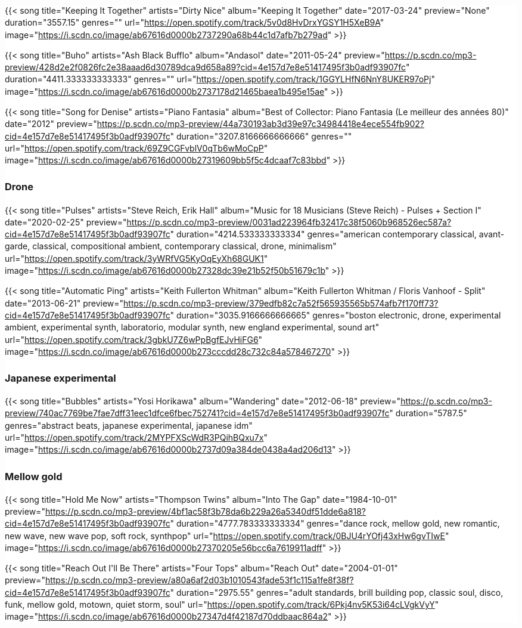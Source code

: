 {{< song title="Keeping It Together" artists="Dirty Nice" album="Keeping It Together" date="2017-03-24" preview="None" duration="3557.15" genres="" url="https://open.spotify.com/track/5v0d8HvDrxYGSY1H5XeB9A" image="https://i.scdn.co/image/ab67616d0000b2737290a68b44c1d7afb7b279ad" >}}

{{< song title="Buho" artists="Ash Black Bufflo" album="Andasol" date="2011-05-24" preview="https://p.scdn.co/mp3-preview/428d2e2f0826fc2e38aaad6d30789dca9d658a89?cid=4e157d7e8e51417495f3b0adf93907fc" duration="4411.333333333333" genres="" url="https://open.spotify.com/track/1GGYLHfN6NnY8UKER97oPj" image="https://i.scdn.co/image/ab67616d0000b2737178d21465baea1b495e15ae" >}}

{{< song title="Song for Denise" artists="Piano Fantasia" album="Best of Collector: Piano Fantasia (Le meilleur des années 80)" date="2012" preview="https://p.scdn.co/mp3-preview/44a730193ab3d39e97c34984418e4ece554fb902?cid=4e157d7e8e51417495f3b0adf93907fc" duration="3207.8166666666666" genres="" url="https://open.spotify.com/track/69Z9CGFvblV0qTb6wMoCpP" image="https://i.scdn.co/image/ab67616d0000b27319609bb5f5c4dcaaf7c83bbd" >}}


### Drone

{{< song title="Pulses" artists="Steve Reich, Erik Hall" album="Music for 18 Musicians (Steve Reich) - Pulses + Section I" date="2020-02-25" preview="https://p.scdn.co/mp3-preview/0031ad223964fb32417c38f5060b968526ec587a?cid=4e157d7e8e51417495f3b0adf93907fc" duration="4214.533333333334" genres="american contemporary classical, avant-garde, classical, compositional ambient, contemporary classical, drone, minimalism" url="https://open.spotify.com/track/3yWRfVG5KyOqEyXh68GUK1" image="https://i.scdn.co/image/ab67616d0000b27328dc39e21b52f50b51679c1b" >}}

{{< song title="Automatic Ping" artists="Keith Fullerton Whitman" album="Keith Fullerton Whitman / Floris Vanhoof - Split" date="2013-06-21" preview="https://p.scdn.co/mp3-preview/379edfb82c7a52f565935565b574afb7f170ff73?cid=4e157d7e8e51417495f3b0adf93907fc" duration="3035.9166666666665" genres="boston electronic, drone, experimental ambient, experimental synth, laboratorio, modular synth, new england experimental, sound art" url="https://open.spotify.com/track/3gbkU7Z6wPpBgfEJvHiFG6" image="https://i.scdn.co/image/ab67616d0000b273cccdd28c732c84a578467270" >}}


### Japanese experimental

{{< song title="Bubbles" artists="Yosi Horikawa" album="Wandering" date="2012-06-18" preview="https://p.scdn.co/mp3-preview/740ac7769be7fae7dff31eec1dfce6fbec752741?cid=4e157d7e8e51417495f3b0adf93907fc" duration="5787.5" genres="abstract beats, japanese experimental, japanese idm" url="https://open.spotify.com/track/2MYPFXScWdR3PQihBQxu7x" image="https://i.scdn.co/image/ab67616d0000b2737d09a384de0438a4ad206d13" >}}


### Mellow gold

{{< song title="Hold Me Now" artists="Thompson Twins" album="Into The Gap" date="1984-10-01" preview="https://p.scdn.co/mp3-preview/4bf1ac58f3b78da6b229a26a5340df51dde6a818?cid=4e157d7e8e51417495f3b0adf93907fc" duration="4777.783333333334" genres="dance rock, mellow gold, new romantic, new wave, new wave pop, soft rock, synthpop" url="https://open.spotify.com/track/0BJU4rYOfj43xHw6gvTIwE" image="https://i.scdn.co/image/ab67616d0000b27370205e56bcc6a7619911adff" >}}

{{< song title="Reach Out I'll Be There" artists="Four Tops" album="Reach Out" date="2004-01-01" preview="https://p.scdn.co/mp3-preview/a80a6af2d03b1010543fade53f1c115a1fe8f38f?cid=4e157d7e8e51417495f3b0adf93907fc" duration="2975.55" genres="adult standards, brill building pop, classic soul, disco, funk, mellow gold, motown, quiet storm, soul" url="https://open.spotify.com/track/6Pkj4nv5K53i64cLVgkVyY" image="https://i.scdn.co/image/ab67616d0000b27347d4f42187d70ddbaac864a2" >}}
